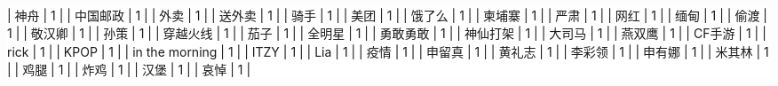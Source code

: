| 神舟 | 1 |
| 中国邮政 | 1 |
| 外卖 | 1 |
| 送外卖 | 1 |
| 骑手 | 1 |
| 美团 | 1 |
| 饿了么 | 1 |
| 柬埔寨 | 1 |
| 严肃 | 1 |
| 网红 | 1 |
| 缅甸 | 1 |
| 偷渡 | 1 |
| 敬汉卿 | 1 |
| 孙策 | 1 |
| 穿越火线 | 1 |
| 茄子 | 1 |
| 全明星 | 1 |
| 勇敢勇敢 | 1 |
| 神仙打架 | 1 |
| 大司马 | 1 |
| 燕双鹰 | 1 |
| CF手游 | 1 |
| rick | 1 |
| KPOP | 1 |
| in the morning | 1 |
| ITZY | 1 |
| Lia | 1 |
| 疫情 | 1 |
| 申留真 | 1 |
| 黄礼志 | 1 |
| 李彩领 | 1 |
| 申有娜 | 1 |
| 米其林 | 1 |
| 鸡腿 | 1 |
| 炸鸡 | 1 |
| 汉堡 | 1 |
| 哀悼 | 1 |